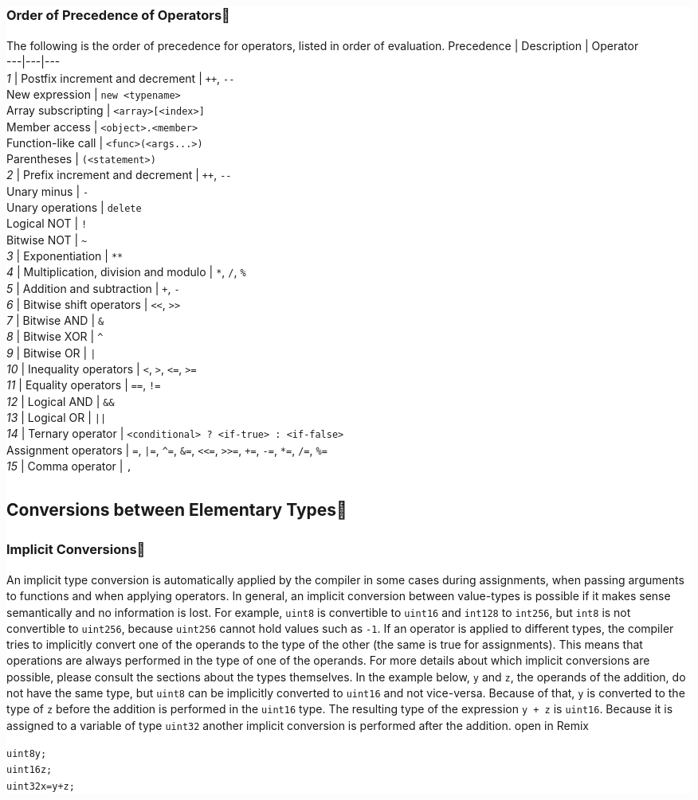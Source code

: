 ### Order of Precedence of Operators
The following is the order of precedence for operators, listed in order of evaluation.
Precedence | Description | Operator  
---|---|---  
_1_ | Postfix increment and decrement | `++`, `--`  
New expression | `new <typename>`  
Array subscripting | `<array>[<index>]`  
Member access | `<object>.<member>`  
Function-like call | `<func>(<args...>)`  
Parentheses | `(<statement>)`  
_2_ | Prefix increment and decrement | `++`, `--`  
Unary minus | `-`  
Unary operations | `delete`  
Logical NOT | `!`  
Bitwise NOT | `~`  
_3_ | Exponentiation | `**`  
_4_ | Multiplication, division and modulo | `*`, `/`, `%`  
_5_ | Addition and subtraction | `+`, `-`  
_6_ | Bitwise shift operators | `<<`, `>>`  
_7_ | Bitwise AND | `&`  
_8_ | Bitwise XOR | `^`  
_9_ | Bitwise OR | `|`  
_10_ | Inequality operators | `<`, `>`, `<=`, `>=`  
_11_ | Equality operators | `==`, `!=`  
_12_ | Logical AND | `&&`  
_13_ | Logical OR | `||`  
_14_ | Ternary operator | `<conditional> ? <if-true> : <if-false>`  
Assignment operators | `=`, `|=`, `^=`, `&=`, `<<=`, `>>=`, `+=`, `-=`, `*=`, `/=`, `%=`  
_15_ | Comma operator | `,`  
## Conversions between Elementary Types
### Implicit Conversions
An implicit type conversion is automatically applied by the compiler in some cases during assignments, when passing arguments to functions and when applying operators. In general, an implicit conversion between value-types is possible if it makes sense semantically and no information is lost.
For example, `uint8` is convertible to `uint16` and `int128` to `int256`, but `int8` is not convertible to `uint256`, because `uint256` cannot hold values such as `-1`.
If an operator is applied to different types, the compiler tries to implicitly convert one of the operands to the type of the other (the same is true for assignments). This means that operations are always performed in the type of one of the operands.
For more details about which implicit conversions are possible, please consult the sections about the types themselves.
In the example below, `y` and `z`, the operands of the addition, do not have the same type, but `uint8` can be implicitly converted to `uint16` and not vice-versa. Because of that, `y` is converted to the type of `z` before the addition is performed in the `uint16` type. The resulting type of the expression `y + z` is `uint16`. Because it is assigned to a variable of type `uint32` another implicit conversion is performed after the addition.
open in Remix
```
uint8y;
uint16z;
uint32x=y+z;

```
